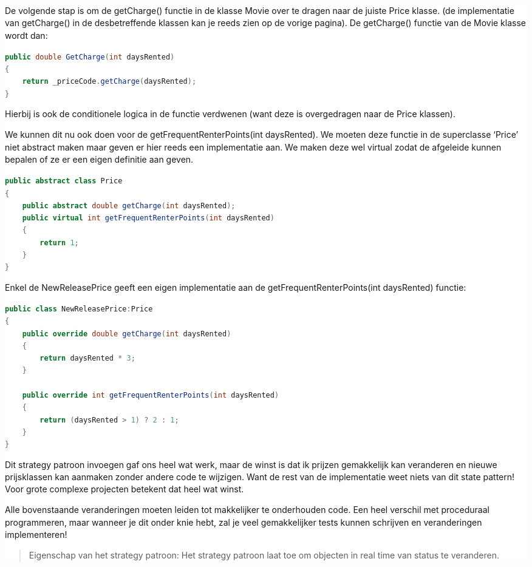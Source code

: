 De volgende stap is om de getCharge() functie in de klasse Movie over te dragen naar de juiste Price klasse. (de implementatie van getCharge() in de desbetreffende klassen kan je reeds zien op de vorige pagina). De getCharge() functie van de Movie klasse wordt dan:

```csharp
public double GetCharge(int daysRented) 
{ 
    return _priceCode.getCharge(daysRented);             
}
```

Hierbij is ook de conditionele logica in de functie verdwenen (want deze is overgedragen naar de Price klassen).

We kunnen dit nu ook doen voor de getFrequentRenterPoints(int daysRented). We moeten deze functie in de superclasse ‘Price’ niet abstract maken maar geven er hier reeds een implementatie aan. We maken deze wel virtual zodat de afgeleide kunnen bepalen of ze er een eigen definitie aan geven.

```csharp
public abstract class Price 
{ 
    public abstract double getCharge(int daysRented); 
    public virtual int getFrequentRenterPoints(int daysRented) 
    { 
        return 1; 
    }           
}
```

Enkel de NewReleasePrice geeft een eigen implementatie aan de getFrequentRenterPoints(int daysRented) functie:

```csharp
public class NewReleasePrice:Price 
{ 
    public override double getCharge(int daysRented) 
    { 
        return daysRented * 3; 
    } 

    public override int getFrequentRenterPoints(int daysRented) 
    { 
        return (daysRented > 1) ? 2 : 1; 
    } 
}
```

Dit strategy patroon invoegen gaf ons heel wat werk, maar de winst is dat ik prijzen gemakkelijk kan veranderen en nieuwe prijsklassen kan aanmaken zonder andere code te wijzigen. Want de rest van de implementatie weet niets van dit state pattern! Voor grote complexe projecten betekent dat heel wat winst.

Alle bovenstaande veranderingen moeten leiden tot makkelijker te onderhouden code. Een heel verschil met proceduraal programmeren, maar wanneer je dit onder knie hebt, zal je veel gemakkelijker tests kunnen schrijven en veranderingen implementeren!

> Eigenschap van het strategy patroon: Het strategy patroon laat toe om objecten in real time van status te veranderen.
